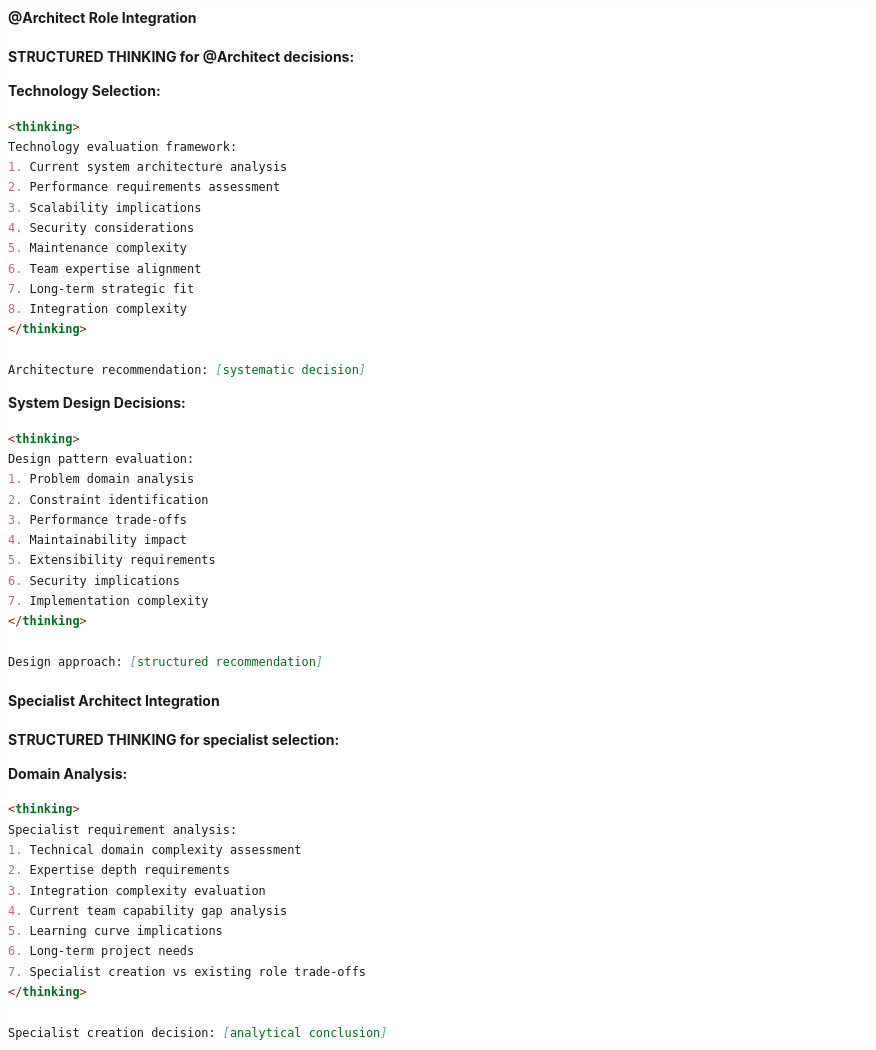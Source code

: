 #### @Architect Role Integration
**STRUCTURED THINKING for @Architect decisions:**

**Technology Selection:**
```markdown
<thinking>
Technology evaluation framework:
1. Current system architecture analysis
2. Performance requirements assessment
3. Scalability implications
4. Security considerations
5. Maintenance complexity
6. Team expertise alignment
7. Long-term strategic fit
8. Integration complexity
</thinking>

Architecture recommendation: [systematic decision]
```

**System Design Decisions:**
```markdown
<thinking>
Design pattern evaluation:
1. Problem domain analysis
2. Constraint identification
3. Performance trade-offs
4. Maintainability impact
5. Extensibility requirements
6. Security implications
7. Implementation complexity
</thinking>

Design approach: [structured recommendation]
```

#### Specialist Architect Integration
**STRUCTURED THINKING for specialist selection:**

**Domain Analysis:**
```markdown
<thinking>
Specialist requirement analysis:
1. Technical domain complexity assessment
2. Expertise depth requirements
3. Integration complexity evaluation
4. Current team capability gap analysis
5. Learning curve implications
6. Long-term project needs
7. Specialist creation vs existing role trade-offs
</thinking>

Specialist creation decision: [analytical conclusion]
```
